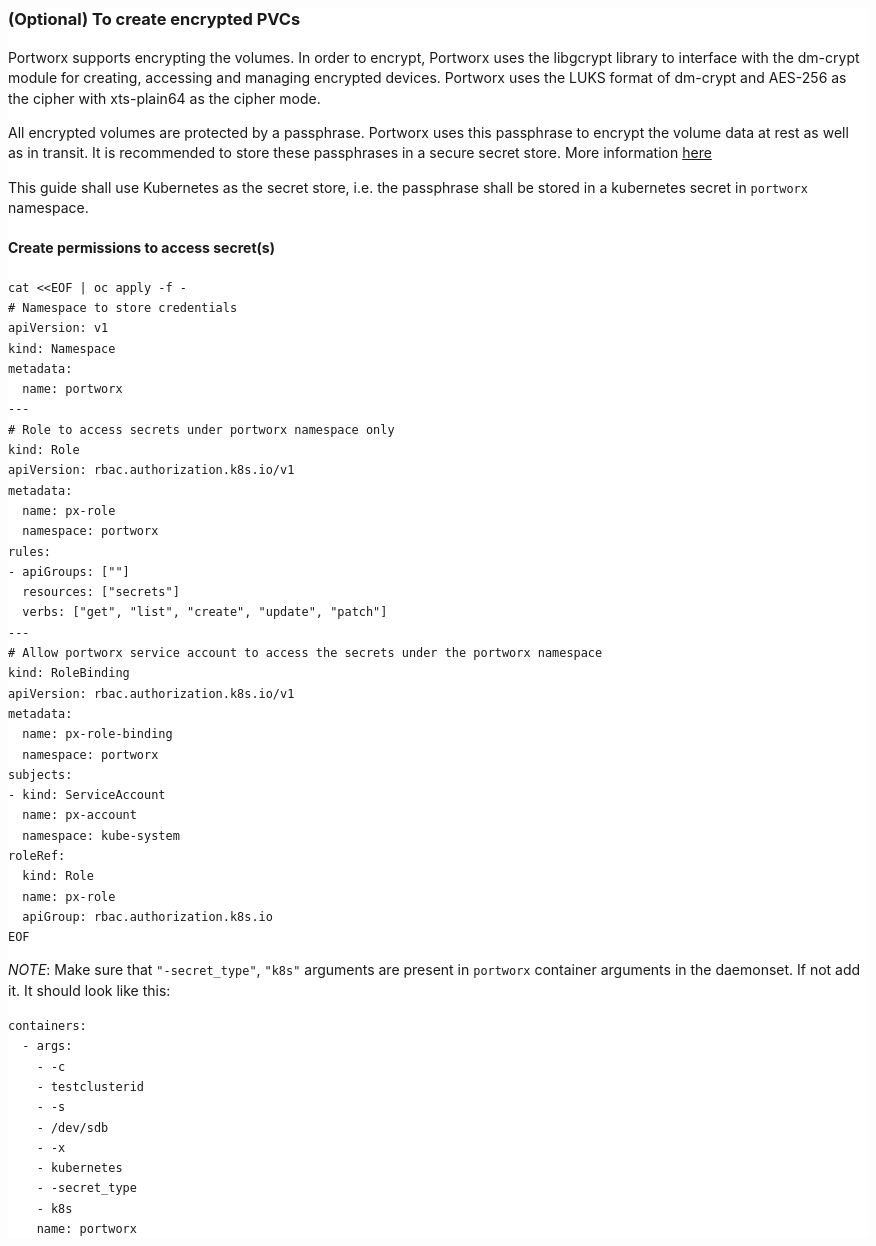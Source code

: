 ### (Optional) To create encrypted PVCs
Portworx supports encrypting the volumes. In order to encrypt, Portworx uses the libgcrypt library to interface with the dm-crypt module for creating, accessing and managing encrypted devices. Portworx uses the LUKS format of dm-crypt and AES-256 as the cipher with xts-plain64 as the cipher mode.

All encrypted volumes are protected by a passphrase. Portworx uses this passphrase to encrypt the volume data at rest as well as in transit. It is recommended to store these passphrases in a secure secret store. More information [here](https://docs.portworx.com/portworx-install-with-kubernetes/storage-operations/create-pvcs/create-encrypted-pvcs/#volume-encryption)

This guide shall use Kubernetes as the secret store, i.e. the passphrase shall be stored in a kubernetes secret in `portworx` namespace. 

#### Create permissions to access secret(s)
```
cat <<EOF | oc apply -f -
# Namespace to store credentials
apiVersion: v1
kind: Namespace
metadata:
  name: portworx
---
# Role to access secrets under portworx namespace only
kind: Role
apiVersion: rbac.authorization.k8s.io/v1
metadata:
  name: px-role
  namespace: portworx
rules:
- apiGroups: [""]
  resources: ["secrets"]
  verbs: ["get", "list", "create", "update", "patch"]
---
# Allow portworx service account to access the secrets under the portworx namespace
kind: RoleBinding
apiVersion: rbac.authorization.k8s.io/v1
metadata:
  name: px-role-binding
  namespace: portworx
subjects:
- kind: ServiceAccount
  name: px-account
  namespace: kube-system
roleRef:
  kind: Role
  name: px-role
  apiGroup: rbac.authorization.k8s.io
EOF
```

*NOTE*: Make sure that `"-secret_type"`, `"k8s"` arguments are present in `portworx` container arguments in the daemonset. If not add it. It should look like this:
```
containers:
  - args:
    - -c
    - testclusterid
    - -s
    - /dev/sdb
    - -x
    - kubernetes
    - -secret_type
    - k8s
    name: portworx
```